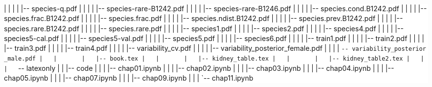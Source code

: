 |   |       |   |   |-- species-q.pdf
|   |       |   |   |-- species-rare-B1242.pdf
|   |       |   |   |-- species-rare-B1246.pdf
|   |       |   |   |-- species.cond.B1242.pdf
|   |       |   |   |-- species.frac.B1242.pdf
|   |       |   |   |-- species.frac.pdf
|   |       |   |   |-- species.ndist.B1242.pdf
|   |       |   |   |-- species.prev.B1242.pdf
|   |       |   |   |-- species.rare.B1242.pdf
|   |       |   |   |-- species.rare.pdf
|   |       |   |   |-- species1.pdf
|   |       |   |   |-- species2.pdf
|   |       |   |   |-- species4.pdf
|   |       |   |   |-- species5-cal.pdf
|   |       |   |   |-- species5-val.pdf
|   |       |   |   |-- species5.pdf
|   |       |   |   |-- species6.pdf
|   |       |   |   |-- train1.pdf
|   |       |   |   |-- train2.pdf
|   |       |   |   |-- train3.pdf
|   |       |   |   |-- train4.pdf
|   |       |   |   |-- variability_cv.pdf
|   |       |   |   |-- variability_posterior_female.pdf
|   |       |   |   `-- variability_posterior_male.pdf
|   |       |   |-- book.tex
|   |       |   |-- kidney_table.tex
|   |       |   |-- kidney_table2.tex
|   |       |   `-- latexonly
|   |       |-- code
|   |       |   |-- chap01.ipynb
|   |       |   |-- chap02.ipynb
|   |       |   |-- chap03.ipynb
|   |       |   |-- chap04.ipynb
|   |       |   |-- chap05.ipynb
|   |       |   |-- chap07.ipynb
|   |       |   |-- chap09.ipynb
|   |       |   `-- chap11.ipynb